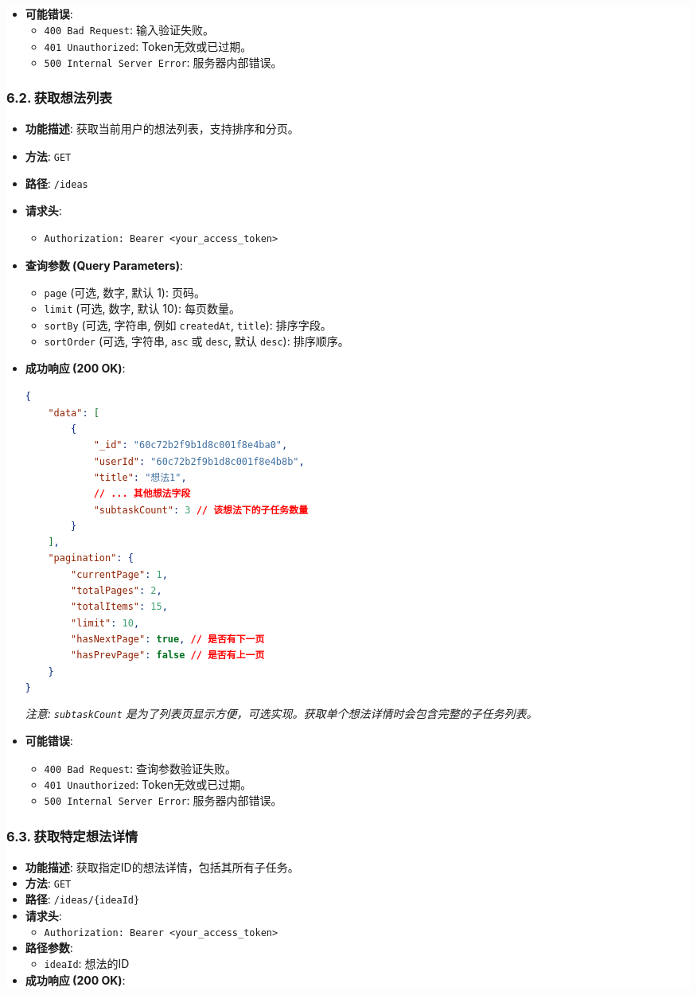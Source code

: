 -   **可能错误**:
    -   `400 Bad Request`: 输入验证失败。
    -   `401 Unauthorized`: Token无效或已过期。
    -   `500 Internal Server Error`: 服务器内部错误。

### 6.2. 获取想法列表

-   **功能描述**: 获取当前用户的想法列表，支持排序和分页。
-   **方法**: `GET`
-   **路径**: `/ideas`
-   **请求头**:
    -   `Authorization: Bearer <your_access_token>`
-   **查询参数 (Query Parameters)**:
    -   `page` (可选, 数字, 默认 1): 页码。
    -   `limit` (可选, 数字, 默认 10): 每页数量。
    -   `sortBy` (可选, 字符串, 例如 `createdAt`, `title`): 排序字段。
    -   `sortOrder` (可选, 字符串, `asc` 或 `desc`, 默认 `desc`): 排序顺序。
-   **成功响应 (200 OK)**:

    ```json
    {
        "data": [
            {
                "_id": "60c72b2f9b1d8c001f8e4ba0",
                "userId": "60c72b2f9b1d8c001f8e4b8b",
                "title": "想法1",
                // ... 其他想法字段
                "subtaskCount": 3 // 该想法下的子任务数量
            }
        ],
        "pagination": {
            "currentPage": 1,
            "totalPages": 2,
            "totalItems": 15,
            "limit": 10,
            "hasNextPage": true, // 是否有下一页
            "hasPrevPage": false // 是否有上一页
        }
    }
    ```
    *注意: `subtaskCount` 是为了列表页显示方便，可选实现。获取单个想法详情时会包含完整的子任务列表。*

-   **可能错误**:
    -   `400 Bad Request`: 查询参数验证失败。
    -   `401 Unauthorized`: Token无效或已过期。
    -   `500 Internal Server Error`: 服务器内部错误。

### 6.3. 获取特定想法详情

-   **功能描述**: 获取指定ID的想法详情，包括其所有子任务。
-   **方法**: `GET`
-   **路径**: `/ideas/{ideaId}`
-   **请求头**:
    -   `Authorization: Bearer <your_access_token>`
-   **路径参数**:
    -   `ideaId`: 想法的ID
-   **成功响应 (200 OK)**:
